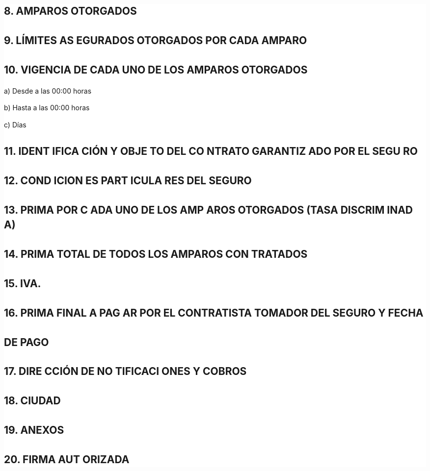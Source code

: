 
## 8.   AMPAROS  OTORGADOS


## 9.   LÍMITES AS EGURADOS  OTORGADOS POR  CADA  AMPARO


## 10. VIGENCIA  DE CADA UNO DE LOS AMPAROS  OTORGADOS

a)   Desde                           a las 00:00  horas

b)  Hasta                            a las 00:00  horas

c)   Días


## 11. IDENT IFICA CIÓN Y OBJE TO DEL CO NTRATO GARANTIZ ADO POR EL SEGU RO


## 12. COND ICION ES PART ICULA RES DEL SEGURO


## 13. PRIMA  POR C ADA UNO DE LOS AMP AROS OTORGADOS (TASA DISCRIM INAD A)


## 14. PRIMA  TOTAL DE TODOS LOS AMPAROS  CON TRATADOS


## 15. IVA.


## 16. PRIMA  FINAL  A PAG AR POR EL CONTRATISTA TOMADOR  DEL SEGURO Y FECHA


## DE PAGO


## 17. DIRE CCIÓN  DE NO TIFICACI ONES Y COBROS


## 18. CIUDAD


## 19. ANEXOS


## 20. FIRMA  AUT ORIZADA
